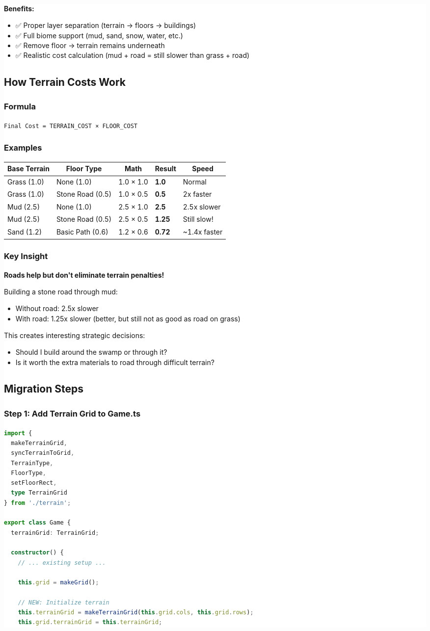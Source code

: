**Benefits:**
- ✅ Proper layer separation (terrain → floors → buildings)
- ✅ Full biome support (mud, sand, snow, water, etc.)
- ✅ Remove floor → terrain remains underneath
- ✅ Realistic cost calculation (mud + road = still slower than grass + road)

## How Terrain Costs Work

### Formula

```
Final Cost = TERRAIN_COST × FLOOR_COST
```

### Examples

| Base Terrain | Floor Type | Math | Result | Speed |
|--------------|-----------|------|--------|-------|
| Grass (1.0) | None (1.0) | 1.0 × 1.0 | **1.0** | Normal |
| Grass (1.0) | Stone Road (0.5) | 1.0 × 0.5 | **0.5** | 2x faster |
| Mud (2.5) | None (1.0) | 2.5 × 1.0 | **2.5** | 2.5x slower |
| Mud (2.5) | Stone Road (0.5) | 2.5 × 0.5 | **1.25** | Still slow! |
| Sand (1.2) | Basic Path (0.6) | 1.2 × 0.6 | **0.72** | ~1.4x faster |

### Key Insight

**Roads help but don't eliminate terrain penalties!**

Building a stone road through mud: 
- Without road: 2.5x slower
- With road: 1.25x slower (better, but still not as good as road on grass)

This creates interesting strategic decisions:
- Should I build around the swamp or through it?
- Is it worth the extra materials to road through difficult terrain?

## Migration Steps

### Step 1: Add Terrain Grid to Game.ts

```typescript
import { 
  makeTerrainGrid, 
  syncTerrainToGrid, 
  TerrainType,
  FloorType,
  setFloorRect,
  type TerrainGrid 
} from './terrain';

export class Game {
  terrainGrid: TerrainGrid;
  
  constructor() {
    // ... existing setup ...
    
    this.grid = makeGrid();
    
    // NEW: Initialize terrain
    this.terrainGrid = makeTerrainGrid(this.grid.cols, this.grid.rows);
    this.grid.terrainGrid = this.terrainGrid;
```
